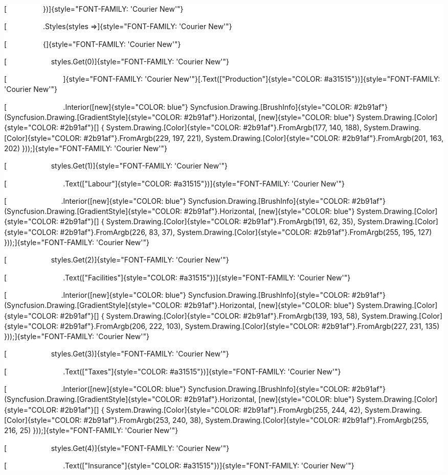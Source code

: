 [                  })]{style="FONT-FAMILY: 'Courier New'"}

[                  .Styles(styles =\>]{style="FONT-FAMILY: 'Courier New'"}

[                  {]{style="FONT-FAMILY: 'Courier New'"}

[                      styles.Get(0)]{style="FONT-FAMILY: 'Courier New'"}

[                            ]{style="FONT-FAMILY: 'Courier New'"}[.Text([\"Production\"]{style="COLOR: #a31515"})]{style="FONT-FAMILY: 'Courier New'"}

[                            .Interior([new]{style="COLOR: blue"} Syncfusion.Drawing.[BrushInfo]{style="COLOR: #2b91af"}(Syncfusion.Drawing.[GradientStyle]{style="COLOR: #2b91af"}.Horizontal, [new]{style="COLOR: blue"} System.Drawing.[Color]{style="COLOR: #2b91af"}\[\] { System.Drawing.[Color]{style="COLOR: #2b91af"}.FromArgb(177, 140, 188), System.Drawing.[Color]{style="COLOR: #2b91af"}.FromArgb(229, 197, 221), System.Drawing.[Color]{style="COLOR: #2b91af"}.FromArgb(201, 163, 202) }));]{style="FONT-FAMILY: 'Courier New'"}

[                      styles.Get(1)]{style="FONT-FAMILY: 'Courier New'"}

[                            .Text([\"Labour\"]{style="COLOR: #a31515"})]{style="FONT-FAMILY: 'Courier New'"}

[                           .Interior([new]{style="COLOR: blue"} Syncfusion.Drawing.[BrushInfo]{style="COLOR: #2b91af"}(Syncfusion.Drawing.[GradientStyle]{style="COLOR: #2b91af"}.Horizontal, [new]{style="COLOR: blue"} System.Drawing.[Color]{style="COLOR: #2b91af"}\[\] { System.Drawing.[Color]{style="COLOR: #2b91af"}.FromArgb(191, 62, 35), System.Drawing.[Color]{style="COLOR: #2b91af"}.FromArgb(226, 83, 37), System.Drawing.[Color]{style="COLOR: #2b91af"}.FromArgb(255, 195, 127) }));]{style="FONT-FAMILY: 'Courier New'"}

[                      styles.Get(2)]{style="FONT-FAMILY: 'Courier New'"}

[                            .Text([\"Facilities\"]{style="COLOR: #a31515"})]{style="FONT-FAMILY: 'Courier New'"}

[                           .Interior([new]{style="COLOR: blue"} Syncfusion.Drawing.[BrushInfo]{style="COLOR: #2b91af"}(Syncfusion.Drawing.[GradientStyle]{style="COLOR: #2b91af"}.Horizontal, [new]{style="COLOR: blue"} System.Drawing.[Color]{style="COLOR: #2b91af"}\[\] { System.Drawing.[Color]{style="COLOR: #2b91af"}.FromArgb(139, 193, 58), System.Drawing.[Color]{style="COLOR: #2b91af"}.FromArgb(206, 222, 103), System.Drawing.[Color]{style="COLOR: #2b91af"}.FromArgb(227, 231, 135) }));]{style="FONT-FAMILY: 'Courier New'"}

[                      styles.Get(3)]{style="FONT-FAMILY: 'Courier New'"}

[                            .Text([\"Taxes\"]{style="COLOR: #a31515"})]{style="FONT-FAMILY: 'Courier New'"}

[                           .Interior([new]{style="COLOR: blue"} Syncfusion.Drawing.[BrushInfo]{style="COLOR: #2b91af"}(Syncfusion.Drawing.[GradientStyle]{style="COLOR: #2b91af"}.Horizontal, [new]{style="COLOR: blue"} System.Drawing.[Color]{style="COLOR: #2b91af"}\[\] { System.Drawing.[Color]{style="COLOR: #2b91af"}.FromArgb(255, 244, 42), System.Drawing.[Color]{style="COLOR: #2b91af"}.FromArgb(253, 240, 38), System.Drawing.[Color]{style="COLOR: #2b91af"}.FromArgb(255, 216, 25) }));]{style="FONT-FAMILY: 'Courier New'"}

[                      styles.Get(4)]{style="FONT-FAMILY: 'Courier New'"}

[                            .Text([\"Insurance\"]{style="COLOR: #a31515"})]{style="FONT-FAMILY: 'Courier New'"}

